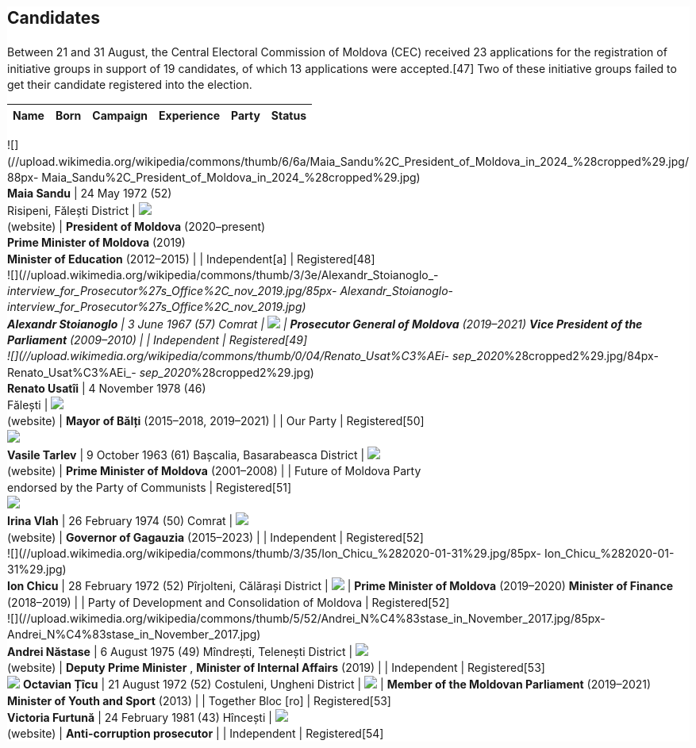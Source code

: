 ## Candidates

Between 21 and 31 August, the Central Electoral Commission of Moldova (CEC)
received 23 applications for the registration of initiative groups in support
of 19 candidates, of which 13 applications were accepted.[47] Two of these
initiative groups failed to get their candidate registered into the election.

Name  | Born  | Campaign  | Experience  | Party  | Status   
---|---|---|---|---|---  
![](//upload.wikimedia.org/wikipedia/commons/thumb/6/6a/Maia_Sandu%2C_President_of_Moldova_in_2024_%28cropped%29.jpg/88px-
Maia_Sandu%2C_President_of_Moldova_in_2024_%28cropped%29.jpg)  
**Maia Sandu** | 24 May 1972 (52)  
Risipeni, Fălești District | ![](//upload.wikimedia.org/wikipedia/commons/thumb/2/28/Maia_Sandu_2024_presidential_campaign.png/150px-Maia_Sandu_2024_presidential_campaign.png)  
(website)  | **President of Moldova** (2020–present)  
**Prime Minister of Moldova** (2019)  
**Minister of Education** (2012–2015)  |  | Independent[a] | Registered[48]  
![](//upload.wikimedia.org/wikipedia/commons/thumb/3/3e/Alexandr_Stoianoglo_-
_interview_for_Prosecutor%27s_Office%2C_nov_2019.jpg/85px-
Alexandr_Stoianoglo_-_interview_for_Prosecutor%27s_Office%2C_nov_2019.jpg)  
**Alexandr Stoianoglo** | 3 June 1967 (57) Comrat | ![](//upload.wikimedia.org/wikipedia/commons/thumb/e/e4/Alexandr_Stoianoglo_2024_presidential_campaign.png/150px-Alexandr_Stoianoglo_2024_presidential_campaign.png) | **Prosecutor General of Moldova** (2019–2021) **Vice President of the Parliament** (2009–2010)  |  | Independent | Registered[49]  
![](//upload.wikimedia.org/wikipedia/commons/thumb/0/04/Renato_Usat%C3%AEi_-
_sep_2020_%28cropped2%29.jpg/84px-Renato_Usat%C3%AEi_-
_sep_2020_%28cropped2%29.jpg)  
**Renato Usatîi** | 4 November 1978 (46)  
Fălești | ![](//upload.wikimedia.org/wikipedia/commons/thumb/b/b3/Renato_Usat%C3%AEi_2024_presidential_campaign.png/150px-Renato_Usat%C3%AEi_2024_presidential_campaign.png)  
(website)  | **Mayor of Bălți** (2015–2018, 2019–2021)  |  | Our Party | Registered[50]  
![](//upload.wikimedia.org/wikipedia/commons/thumb/2/21/%D0%92%D0%B0%D1%81%D0%B8%D0%BB%D0%B8%D0%B9_%D0%A2%D0%B0%D1%80%D0%BB%D0%B5%D0%B2_%2823-02-2004%29.jpg/85px-%D0%92%D0%B0%D1%81%D0%B8%D0%BB%D0%B8%D0%B9_%D0%A2%D0%B0%D1%80%D0%BB%D0%B5%D0%B2_%2823-02-2004%29.jpg)  
**Vasile Tarlev** | 9 October 1963 (61) Bașcalia, Basarabeasca District | ![](//upload.wikimedia.org/wikipedia/commons/thumb/0/0d/Vasile_Tarlev_2024_presidential_campaign.svg/150px-Vasile_Tarlev_2024_presidential_campaign.svg.png)  
(website)  | **Prime Minister of Moldova** (2001–2008)  |  | Future of Moldova Party  
endorsed by the Party of Communists | Registered[51]  
![](//upload.wikimedia.org/wikipedia/commons/thumb/6/6a/%D0%98%D1%80%D0%B8%D0%BD%D0%B0_%D0%92%D0%BB%D0%B0%D1%85_03_%2829-07-2021%29.jpg/84px-%D0%98%D1%80%D0%B8%D0%BD%D0%B0_%D0%92%D0%BB%D0%B0%D1%85_03_%2829-07-2021%29.jpg)  
**Irina Vlah** | 26 February 1974 (50) Comrat  | ![](//upload.wikimedia.org/wikipedia/commons/thumb/2/24/Irina_Vlah_2024_presidential_campaign.svg/150px-Irina_Vlah_2024_presidential_campaign.svg.png)  
(website)  | **Governor of Gagauzia** (2015–2023)  |  | Independent  | Registered[52]  
![](//upload.wikimedia.org/wikipedia/commons/thumb/3/35/Ion_Chicu_%282020-01-31%29.jpg/85px-
Ion_Chicu_%282020-01-31%29.jpg)  
**Ion Chicu** | 28 February 1972 (52) Pîrjolteni, Călărași District | ![](//upload.wikimedia.org/wikipedia/commons/thumb/b/bd/Ion_Chicu_2024_presidential_campaign.png/150px-Ion_Chicu_2024_presidential_campaign.png) | **Prime Minister of Moldova** (2019–2020) **Minister of Finance** (2018–2019)  |  | Party of Development and Consolidation of Moldova | Registered[52]  
![](//upload.wikimedia.org/wikipedia/commons/thumb/5/52/Andrei_N%C4%83stase_in_November_2017.jpg/85px-
Andrei_N%C4%83stase_in_November_2017.jpg)  
**Andrei Năstase** | 6 August 1975 (49) Mîndrești, Telenești District | ![](//upload.wikimedia.org/wikipedia/commons/thumb/2/2a/Andrei_N%C4%83stase_2024_presidential_campaign.png/150px-Andrei_N%C4%83stase_2024_presidential_campaign.png)  
(website)  | **Deputy Prime Minister** , **Minister of Internal Affairs** (2019)  |  | Independent  | Registered[53]  
![](//upload.wikimedia.org/wikipedia/commons/thumb/1/12/03.09.2020_Declara%C8%9Bii_de_pres%C4%83_ale_deputa%C8%9Bilor_Octavian_%C8%9A%C3%AEcu_%C8%99i_Lilian_Carp_%2850300434218%29_%28cropped%29.jpg/86px-03.09.2020_Declara%C8%9Bii_de_pres%C4%83_ale_deputa%C8%9Bilor_Octavian_%C8%9A%C3%AEcu_%C8%99i_Lilian_Carp_%2850300434218%29_%28cropped%29.jpg) **Octavian Țîcu** | 21 August 1972 (52) Costuleni, Ungheni District | ![](//upload.wikimedia.org/wikipedia/commons/thumb/7/7e/Octavian_%C8%9A%C3%AEcu_2024_presidential_campaign.png/150px-Octavian_%C8%9A%C3%AEcu_2024_presidential_campaign.png) | **Member of the Moldovan Parliament** (2019–2021) **Minister of Youth and Sport** (2013)  |  | Together Bloc [ro] | Registered[53]  
**Victoria Furtună** | 24 February 1981 (43) Hîncești | ![](//upload.wikimedia.org/wikipedia/commons/thumb/d/d6/Victoria_Furtun%C4%83_2024_presidential_campaign.png/100px-Victoria_Furtun%C4%83_2024_presidential_campaign.png)  
(website)  | **Anti-corruption prosecutor** |  | Independent  | Registered[54]  